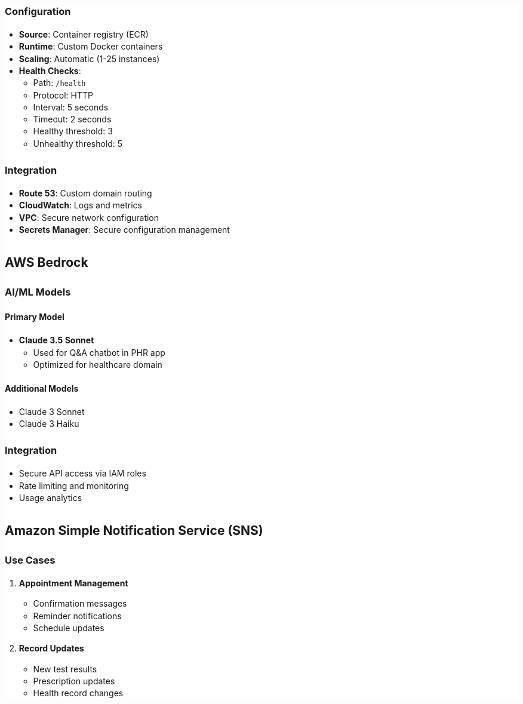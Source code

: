 ### Configuration
- **Source**: Container registry (ECR)
- **Runtime**: Custom Docker containers
- **Scaling**: Automatic (1-25 instances)
- **Health Checks**: 
  - Path: `/health`
  - Protocol: HTTP
  - Interval: 5 seconds
  - Timeout: 2 seconds
  - Healthy threshold: 3
  - Unhealthy threshold: 5

### Integration
- **Route 53**: Custom domain routing
- **CloudWatch**: Logs and metrics
- **VPC**: Secure network configuration
- **Secrets Manager**: Secure configuration management

## AWS Bedrock

### AI/ML Models

#### Primary Model
- **Claude 3.5 Sonnet**
  - Used for Q&A chatbot in PHR app
  - Optimized for healthcare domain

#### Additional Models
- Claude 3 Sonnet
- Claude 3 Haiku

### Integration
- Secure API access via IAM roles
- Rate limiting and monitoring
- Usage analytics

## Amazon Simple Notification Service (SNS)

### Use Cases
1. **Appointment Management**
   - Confirmation messages
   - Reminder notifications
   - Schedule updates

2. **Record Updates**
   - New test results
   - Prescription updates
   - Health record changes
